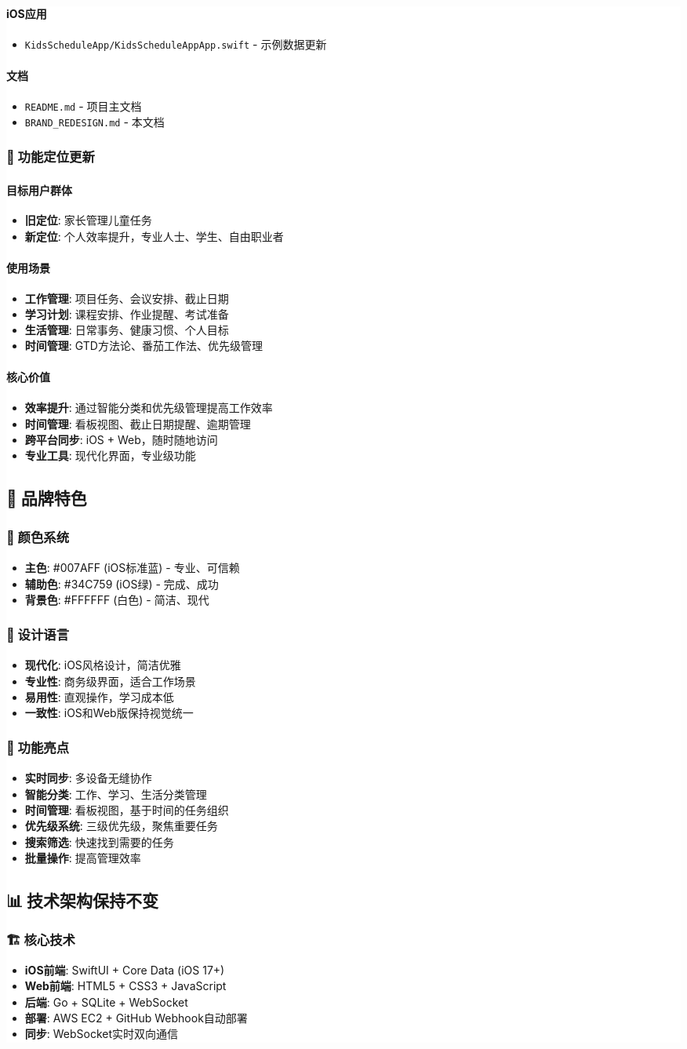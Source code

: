#### **iOS应用**
- `KidsScheduleApp/KidsScheduleAppApp.swift` - 示例数据更新

#### **文档**
- `README.md` - 项目主文档
- `BRAND_REDESIGN.md` - 本文档

### 🔄 功能定位更新

#### **目标用户群体**
- **旧定位**: 家长管理儿童任务
- **新定位**: 个人效率提升，专业人士、学生、自由职业者

#### **使用场景**
- **工作管理**: 项目任务、会议安排、截止日期
- **学习计划**: 课程安排、作业提醒、考试准备
- **生活管理**: 日常事务、健康习惯、个人目标
- **时间管理**: GTD方法论、番茄工作法、优先级管理

#### **核心价值**
- **效率提升**: 通过智能分类和优先级管理提高工作效率
- **时间管理**: 看板视图、截止日期提醒、逾期管理
- **跨平台同步**: iOS + Web，随时随地访问
- **专业工具**: 现代化界面，专业级功能

## 🎯 品牌特色

### 🔵 颜色系统
- **主色**: #007AFF (iOS标准蓝) - 专业、可信赖
- **辅助色**: #34C759 (iOS绿) - 完成、成功
- **背景色**: #FFFFFF (白色) - 简洁、现代

### 📐 设计语言
- **现代化**: iOS风格设计，简洁优雅
- **专业性**: 商务级界面，适合工作场景
- **易用性**: 直观操作，学习成本低
- **一致性**: iOS和Web版保持视觉统一

### 🚀 功能亮点
- **实时同步**: 多设备无缝协作
- **智能分类**: 工作、学习、生活分类管理
- **时间管理**: 看板视图，基于时间的任务组织
- **优先级系统**: 三级优先级，聚焦重要任务
- **搜索筛选**: 快速找到需要的任务
- **批量操作**: 提高管理效率

## 📊 技术架构保持不变

### 🏗️ 核心技术
- **iOS前端**: SwiftUI + Core Data (iOS 17+)
- **Web前端**: HTML5 + CSS3 + JavaScript
- **后端**: Go + SQLite + WebSocket
- **部署**: AWS EC2 + GitHub Webhook自动部署
- **同步**: WebSocket实时双向通信
